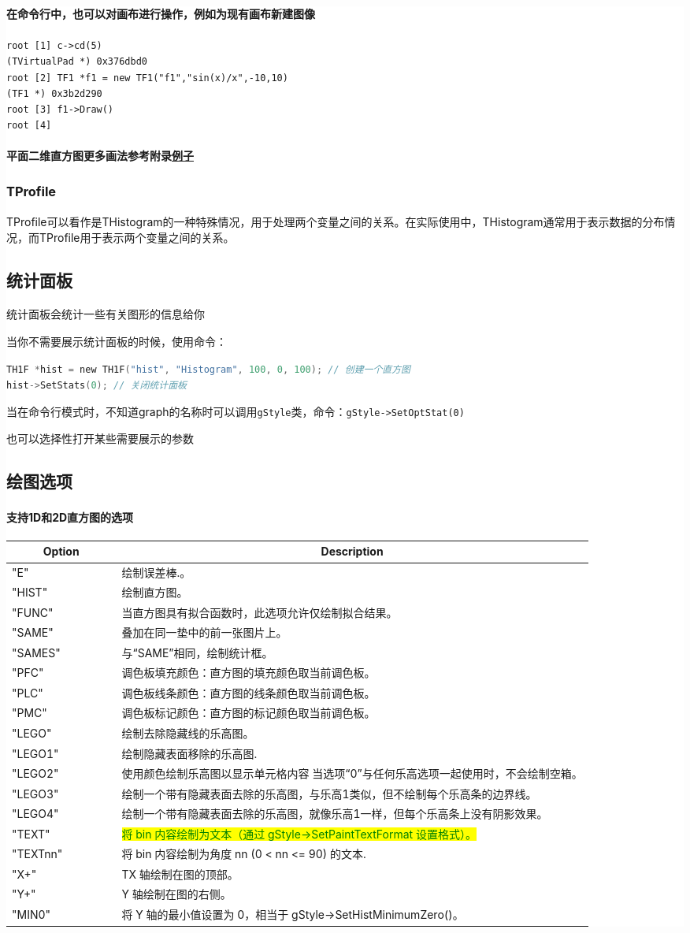 </div>

#### 在命令行中，也可以对画布进行操作，例如为现有画布新建图像

```shell
root [1] c->cd(5)
(TVirtualPad *) 0x376dbd0
root [2] TF1 *f1 = new TF1("f1","sin(x)/x",-10,10)
(TF1 *) 0x3b2d290
root [3] f1->Draw()
root [4] 
```

#### 平面二维直方图更多画法参考附录[例子](2.2-zhi-fang-tu.md#e.g.-colz-yu-colz1)

### TProfile

TProfile可以看作是THistogram的一种特殊情况，用于处理两个变量之间的关系。在实际使用中，THistogram通常用于表示数据的分布情况，而TProfile用于表示两个变量之间的关系。



## 统计面板

统计面板会统计一些有关图形的信息给你



当你不需要展示统计面板的时候，使用命令：

```c
TH1F *hist = new TH1F("hist", "Histogram", 100, 0, 100); // 创建一个直方图
hist->SetStats(0); // 关闭统计面板
```

当在命令行模式时，不知道graph的名称时可以调用`gStyle`类，命令：`gStyle->SetOptStat(0)`

也可以选择性打开某些需要展示的参数



## 绘图选项

#### **支持1D和2D直方图的选项**

<table><thead><tr><th width="125.5">Option </th><th>Description </th></tr></thead><tbody><tr><td>"E" </td><td>绘制误差棒.。</td></tr><tr><td>"HIST" </td><td>绘制直方图。</td></tr><tr><td>"FUNC" </td><td>当直方图具有拟合函数时，此选项允许仅绘制拟合结果。</td></tr><tr><td>"SAME" </td><td>叠加在同一垫中的前一张图片上。 </td></tr><tr><td>"SAMES" </td><td>与“SAME”相同，绘制统计框。</td></tr><tr><td>"PFC" </td><td>调色板填充颜色：直方图的填充颜色取当前调色板。 </td></tr><tr><td>"PLC" </td><td>调色板线条颜色：直方图的线条颜色取当前调色板。</td></tr><tr><td>"PMC" </td><td>调色板标记颜色：直方图的标记颜色取当前调色板。</td></tr><tr><td>"LEGO" </td><td>绘制去除隐藏线的乐高图。</td></tr><tr><td>"LEGO1" </td><td>绘制隐藏表面移除的乐高图. </td></tr><tr><td>"LEGO2" </td><td>使用颜色绘制乐高图以显示单元格内容 当选项“0”与任何乐高选项一起使用时，不会绘制空箱。</td></tr><tr><td>"LEGO3" </td><td>绘制一个带有隐藏表面去除的乐高图，与乐高1类似，但不绘制每个乐高条的边界线。 </td></tr><tr><td>"LEGO4" </td><td>绘制一个带有隐藏表面去除的乐高图，就像乐高1一样，但每个乐高条上没有阴影效果。 </td></tr><tr><td>"TEXT" </td><td><mark style="color:green;">将 bin 内容绘制为文本（通过 gStyle->SetPaintTextFormat 设置格式）。</mark></td></tr><tr><td>"TEXTnn" </td><td>将 bin 内容绘制为角度 nn (0 &#x3C; nn &#x3C;= 90) 的文本. </td></tr><tr><td>"X+" </td><td>TX 轴绘制在图的顶部。 </td></tr><tr><td>"Y+" </td><td>Y 轴绘制在图的右侧。</td></tr><tr><td>"MIN0" </td><td>将 Y 轴的最小值设置为 0，相当于 gStyle->SetHistMinimumZero()。 </td></tr></tbody></table>
